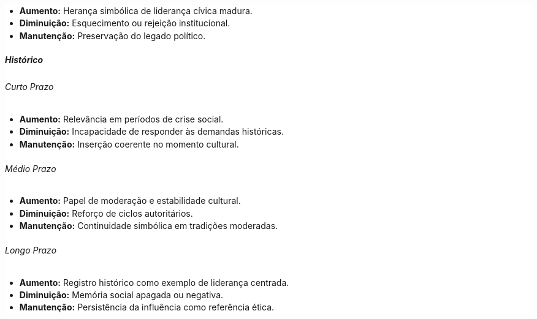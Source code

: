 * **Aumento:** Herança simbólica de liderança cívica madura.
* **Diminuição:** Esquecimento ou rejeição institucional.
* **Manutenção:** Preservação do legado político.

##### Histórico

###### Curto Prazo

* **Aumento:** Relevância em períodos de crise social.
* **Diminuição:** Incapacidade de responder às demandas históricas.
* **Manutenção:** Inserção coerente no momento cultural.

###### Médio Prazo

* **Aumento:** Papel de moderação e estabilidade cultural.
* **Diminuição:** Reforço de ciclos autoritários.
* **Manutenção:** Continuidade simbólica em tradições moderadas.

###### Longo Prazo

* **Aumento:** Registro histórico como exemplo de liderança centrada.
* **Diminuição:** Memória social apagada ou negativa.
* **Manutenção:** Persistência da influência como referência ética.

